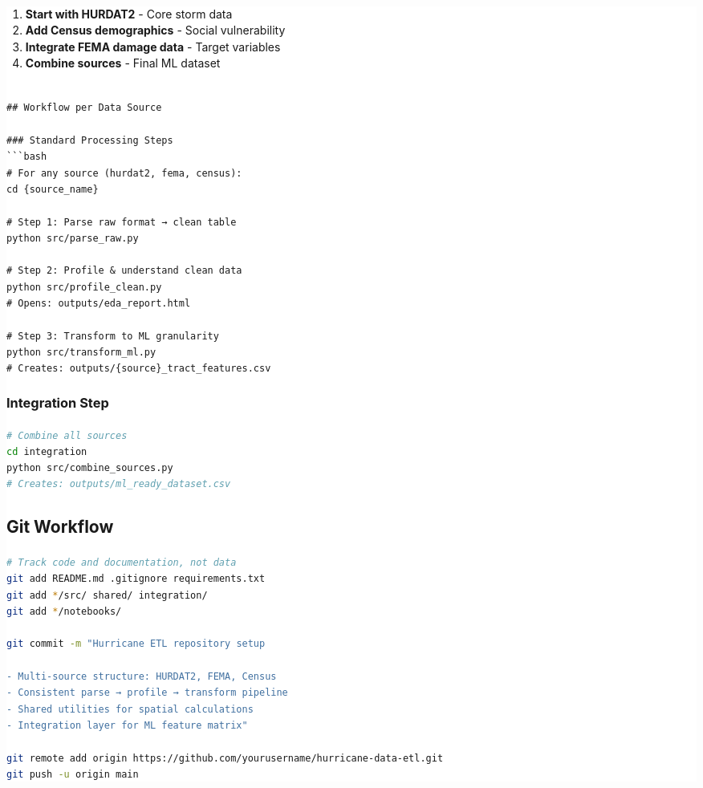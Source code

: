 1. **Start with HURDAT2** - Core storm data
2. **Add Census demographics** - Social vulnerability 
3. **Integrate FEMA damage data** - Target variables
4. **Combine sources** - Final ML dataset
```

## Workflow per Data Source

### Standard Processing Steps
```bash
# For any source (hurdat2, fema, census):
cd {source_name}

# Step 1: Parse raw format → clean table
python src/parse_raw.py

# Step 2: Profile & understand clean data  
python src/profile_clean.py
# Opens: outputs/eda_report.html

# Step 3: Transform to ML granularity
python src/transform_ml.py
# Creates: outputs/{source}_tract_features.csv
```

### Integration Step
```bash
# Combine all sources
cd integration
python src/combine_sources.py
# Creates: outputs/ml_ready_dataset.csv
```

## Git Workflow

```bash
# Track code and documentation, not data
git add README.md .gitignore requirements.txt
git add */src/ shared/ integration/
git add */notebooks/

git commit -m "Hurricane ETL repository setup

- Multi-source structure: HURDAT2, FEMA, Census
- Consistent parse → profile → transform pipeline
- Shared utilities for spatial calculations
- Integration layer for ML feature matrix"

git remote add origin https://github.com/yourusername/hurricane-data-etl.git
git push -u origin main
```
